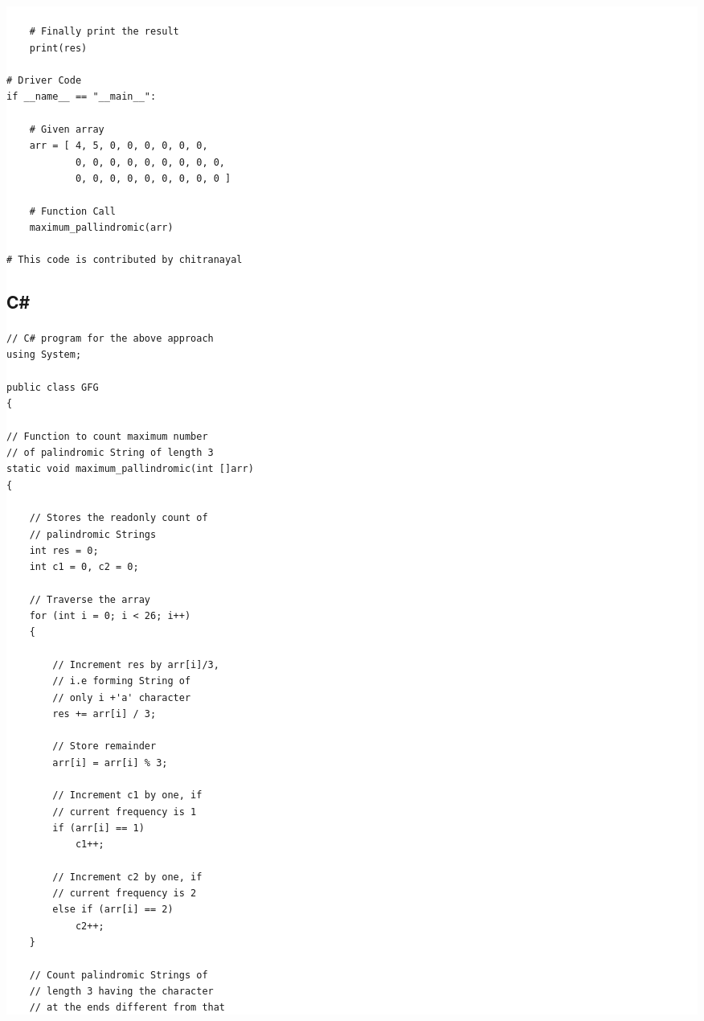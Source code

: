 ```

    # Finally print the result
    print(res)

# Driver Code
if __name__ == "__main__":

    # Given array
    arr = [ 4, 5, 0, 0, 0, 0, 0, 0,
            0, 0, 0, 0, 0, 0, 0, 0, 0,
            0, 0, 0, 0, 0, 0, 0, 0, 0 ]

    # Function Call
    maximum_pallindromic(arr)

# This code is contributed by chitranayal
```

## C#

```
// C# program for the above approach
using System;

public class GFG
{

// Function to count maximum number
// of palindromic String of length 3
static void maximum_pallindromic(int []arr)
{

    // Stores the readonly count of
    // palindromic Strings
    int res = 0;
    int c1 = 0, c2 = 0;

    // Traverse the array
    for (int i = 0; i < 26; i++)
    {

        // Increment res by arr[i]/3,
        // i.e forming String of
        // only i +'a' character
        res += arr[i] / 3;

        // Store remainder
        arr[i] = arr[i] % 3;

        // Increment c1 by one, if
        // current frequency is 1
        if (arr[i] == 1)
            c1++;

        // Increment c2 by one, if
        // current frequency is 2
        else if (arr[i] == 2)
            c2++;
    }

    // Count palindromic Strings of
    // length 3 having the character
    // at the ends different from that
```